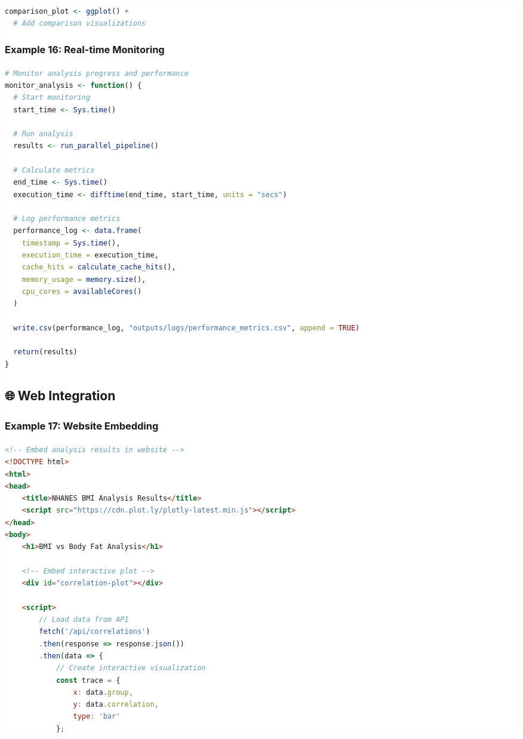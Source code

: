 ```r
comparison_plot <- ggplot() +
  # Add comparison visualizations
```

### Example 16: Real-time Monitoring

```r
# Monitor analysis progress and performance
monitor_analysis <- function() {
  # Start monitoring
  start_time <- Sys.time()

  # Run analysis
  results <- run_parallel_pipeline()

  # Calculate metrics
  end_time <- Sys.time()
  execution_time <- difftime(end_time, start_time, units = "secs")

  # Log performance metrics
  performance_log <- data.frame(
    timestamp = Sys.time(),
    execution_time = execution_time,
    cache_hits = calculate_cache_hits(),
    memory_usage = memory.size(),
    cpu_cores = availableCores()
  )

  write.csv(performance_log, "outputs/logs/performance_metrics.csv", append = TRUE)

  return(results)
}
```

## 🌐 Web Integration

### Example 17: Website Embedding

```html
<!-- Embed analysis results in website -->
<!DOCTYPE html>
<html>
<head>
    <title>NHANES BMI Analysis Results</title>
    <script src="https://cdn.plot.ly/plotly-latest.min.js"></script>
</head>
<body>
    <h1>BMI vs Body Fat Analysis</h1>

    <!-- Embed interactive plot -->
    <div id="correlation-plot"></div>

    <script>
        // Load data from API
        fetch('/api/correlations')
        .then(response => response.json())
        .then(data => {
            // Create interactive visualization
            const trace = {
                x: data.group,
                y: data.correlation,
                type: 'bar'
            };
```